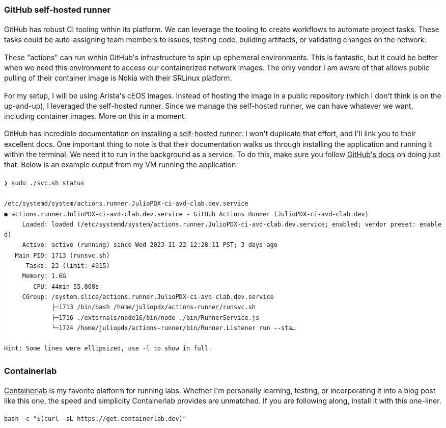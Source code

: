 ### GitHub self-hosted runner

GitHub has robust CI tooling within its platform. We can leverage the tooling to create workflows to automate project tasks. These tasks could be auto-assigning team members to issues, testing code, building artifacts, or validating changes on the network.

These "actions" can run within GitHub's infrastructure to spin up ephemeral environments. This is fantastic, but it could be better when we need this environment to access our containerized network images. The only vendor I am aware of that allows public pulling of their container image is Nokia with their SRLinux platform.

For my setup, I will be using Arista's cEOS images. Instead of hosting the image in a public repository (which I don't think is on the up-and-up), I leveraged the self-hosted runner. Since we manage the self-hosted runner, we can have whatever we want, including container images. More on this in a moment.

GitHub has incredible documentation on [installing a self-hosted runner](https://docs.github.com/en/actions/hosting-your-own-runners/managing-self-hosted-runners/adding-self-hosted-runners). I won't duplicate that effort, and I'll link you to their excellent docs. One important thing to note is that their documentation walks us through installing the application and running it within the terminal. We need it to run in the background as a service. To do this, make sure you follow [GitHub's docs](https://docs.github.com/en/actions/hosting-your-own-runners/managing-self-hosted-runners/configuring-the-self-hosted-runner-application-as-a-service) on doing just that. Below is an example output from my VM running the application.

```shell
❯ sudo ./svc.sh status

/etc/systemd/system/actions.runner.JulioPDX-ci-avd-clab.dev.service
● actions.runner.JulioPDX-ci-avd-clab.dev.service - GitHub Actions Runner (JulioPDX-ci-avd-clab.dev)
     Loaded: loaded (/etc/systemd/system/actions.runner.JulioPDX-ci-avd-clab.dev.service; enabled; vendor preset: enabled)
     Active: active (running) since Wed 2023-11-22 12:28:11 PST; 3 days ago
   Main PID: 1713 (runsvc.sh)
      Tasks: 23 (limit: 4915)
     Memory: 1.6G
        CPU: 44min 55.008s
     CGroup: /system.slice/actions.runner.JulioPDX-ci-avd-clab.dev.service
             ├─1713 /bin/bash /home/juliopdx/actions-runner/runsvc.sh
             ├─1716 ./externals/node16/bin/node ./bin/RunnerService.js
             └─1724 /home/juliopdx/actions-runner/bin/Runner.Listener run --sta…

Hint: Some lines were ellipsized, use -l to show in full.
```

### Containerlab

[Containerlab](https://containerlab.dev/) is my favorite platform for running labs. Whether I'm personally learning, testing, or incorporating it into a blog post like this one, the speed and simplicity Containerlab provides are unmatched. If you are following along, install it with this one-liner.

```shell
bash -c "$(curl -sL https://get.containerlab.dev)"
```
